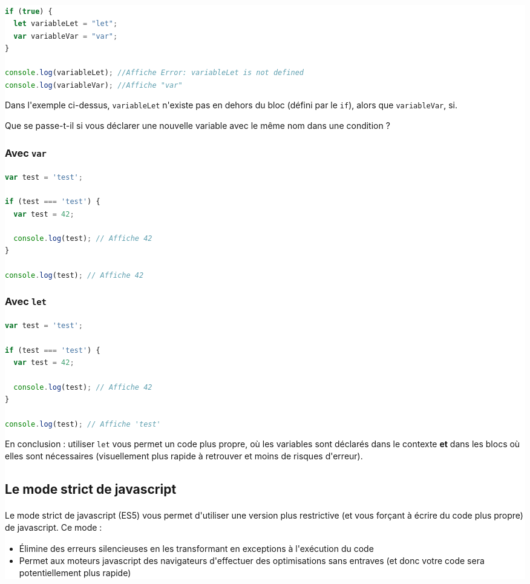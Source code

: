 ```js
if (true) {
  let variableLet = "let";
  var variableVar = "var";
}

console.log(variableLet); //Affiche Error: variableLet is not defined
console.log(variableVar); //Affiche "var"
```

Dans l'exemple ci-dessus, `variableLet` n'existe pas en dehors du bloc (défini par le `if`), alors que `variableVar`, si.

Que se passe-t-il si vous déclarer une nouvelle variable avec le même nom dans une condition ? 

### Avec `var`

```js
var test = 'test';

if (test === 'test') {
  var test = 42;

  console.log(test); // Affiche 42
}

console.log(test); // Affiche 42
```

### Avec `let`

```js
var test = 'test';

if (test === 'test') {
  var test = 42;

  console.log(test); // Affiche 42
}

console.log(test); // Affiche 'test'
```

En conclusion : utiliser `let` vous permet un code plus propre, où les variables sont déclarés dans le contexte **et** dans les blocs où elles sont nécessaires (visuellement plus rapide à retrouver et moins de risques d'erreur). 

## Le mode strict de javascript

Le mode strict de javascript (ES5) vous permet d'utiliser une version plus restrictive (et vous forçant à écrire du code plus propre) de javascript. Ce mode :
- Élimine des erreurs silencieuses en les transformant en exceptions à l'exécution du code
- Permet aux moteurs javascript des navigateurs d'effectuer des optimisations sans entraves (et donc votre code sera potentiellement plus rapide)
